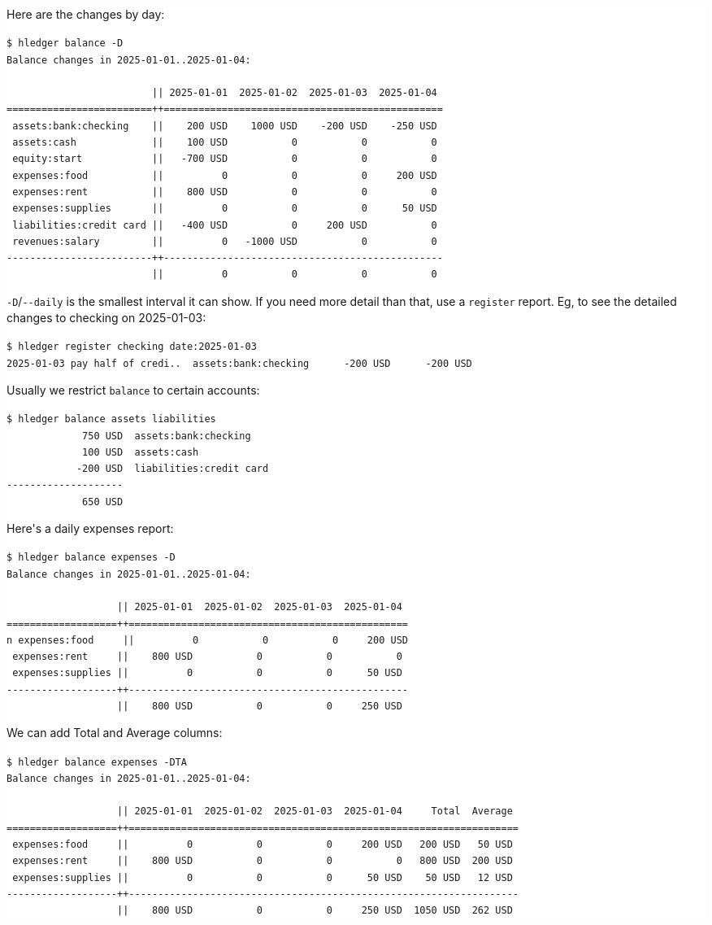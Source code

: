 Here are the changes by day:
```
$ hledger balance -D
Balance changes in 2025-01-01..2025-01-04:

                         || 2025-01-01  2025-01-02  2025-01-03  2025-01-04 
=========================++================================================
 assets:bank:checking    ||    200 USD    1000 USD    -200 USD    -250 USD 
 assets:cash             ||    100 USD           0           0           0 
 equity:start            ||   -700 USD           0           0           0 
 expenses:food           ||          0           0           0     200 USD 
 expenses:rent           ||    800 USD           0           0           0 
 expenses:supplies       ||          0           0           0      50 USD 
 liabilities:credit card ||   -400 USD           0     200 USD           0 
 revenues:salary         ||          0   -1000 USD           0           0 
-------------------------++------------------------------------------------
                         ||          0           0           0           0 
```

`-D`/`--daily` is the smallest interval it can show.
If you need more detail than that, use a `register` report.
Eg, to see the detailed changes to checking on 2025-01-03:
```
$ hledger register checking date:2025-01-03
2025-01-03 pay half of credi..  assets:bank:checking      -200 USD      -200 USD
```

Usually we restrict `balance` to certain accounts:
```
$ hledger balance assets liabilities
             750 USD  assets:bank:checking
             100 USD  assets:cash
            -200 USD  liabilities:credit card
--------------------
             650 USD  
```

Here's a daily expenses report:
```
$ hledger balance expenses -D
Balance changes in 2025-01-01..2025-01-04:

                   || 2025-01-01  2025-01-02  2025-01-03  2025-01-04 
===================++================================================
n expenses:food     ||          0           0           0     200 USD 
 expenses:rent     ||    800 USD           0           0           0 
 expenses:supplies ||          0           0           0      50 USD 
-------------------++------------------------------------------------
                   ||    800 USD           0           0     250 USD 
```
We can add Total and Average columns:

```
$ hledger balance expenses -DTA
Balance changes in 2025-01-01..2025-01-04:

                   || 2025-01-01  2025-01-02  2025-01-03  2025-01-04     Total  Average 
===================++===================================================================
 expenses:food     ||          0           0           0     200 USD   200 USD   50 USD 
 expenses:rent     ||    800 USD           0           0           0   800 USD  200 USD 
 expenses:supplies ||          0           0           0      50 USD    50 USD   12 USD 
-------------------++-------------------------------------------------------------------
                   ||    800 USD           0           0     250 USD  1050 USD  262 USD 
```
